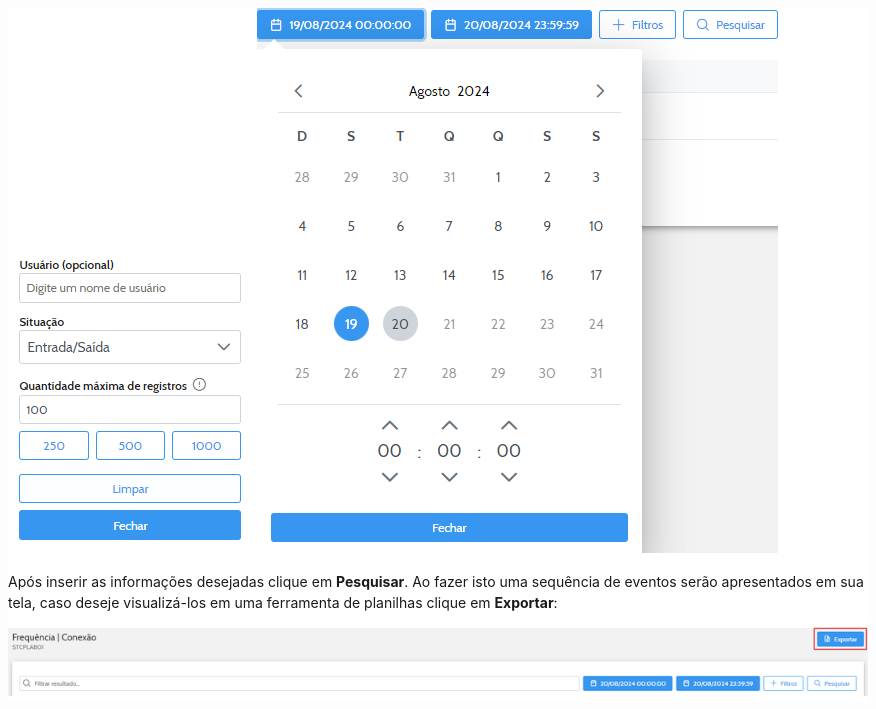 ![](img-webadmin/image-65.png "Filtros de pesquisa")
![](img-webadmin/image-61.png "Filtros de pesquisa")

Após inserir as informações desejadas clique em **Pesquisar**. Ao fazer isto uma sequência de eventos serão apresentados em sua tela, caso deseje visualizá-los em uma ferramenta de planilhas clique em **Exportar**:

![](img-webadmin/image-66.png "Ícone pra exportar os eventos")
